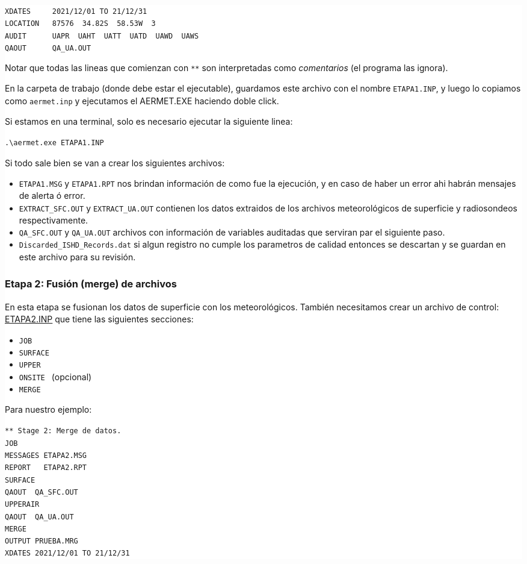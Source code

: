 ```Text
XDATES     2021/12/01 TO 21/12/31
LOCATION   87576  34.82S  58.53W  3
AUDIT      UAPR  UAHT  UATT  UATD  UAWD  UAWS
QAOUT      QA_UA.OUT
```

Notar que todas las lineas que comienzan con ``**`` son interpretadas como *comentarios* (el programa las ignora).

En la carpeta de trabajo (donde debe estar el ejecutable), guardamos este archivo con el nombre ``ETAPA1.INP``, y luego lo copiamos como ``aermet.inp`` y ejecutamos el AERMET.EXE haciendo doble click.

Si estamos en una terminal, solo es necesario ejecutar la siguiente linea:
```shell
.\aermet.exe ETAPA1.INP
```

Si todo sale bien se van a crear los siguientes archivos:
+ ``ETAPA1.MSG`` y ``ETAPA1.RPT`` nos brindan información de como fue la ejecución, y en caso de haber un error ahi habrán mensajes de alerta ó error.
+ ``EXTRACT_SFC.OUT`` y ``EXTRACT_UA.OUT`` contienen los datos extraidos de los archivos meteorológicos de superficie y radiosondeos respectivamente.
+ ``QA_SFC.OUT`` y ``QA_UA.OUT`` archivos con información de variables auditadas que serviran par el siguiente paso.
+ ``Discarded_ISHD_Records.dat`` si algun registro no cumple los parametros de calidad entonces se descartan y se guardan en este archivo para su revisión.


### Etapa 2: Fusión (merge) de archivos

En esta etapa se fusionan los datos de superficie con los meteorológicos.
También necesitamos crear un archivo de control: [ETAPA2.INP](./archivos/aermet/ETAPA2.INP) que tiene las siguientes secciones:
+ ``JOB ``
+ ``SURFACE ``
+ ``UPPER ``
+ ``ONSITE `` (opcional)
+ ``MERGE`` 

Para nuestro ejemplo:

```Text
** Stage 2: Merge de datos.
JOB
MESSAGES ETAPA2.MSG
REPORT   ETAPA2.RPT
SURFACE
QAOUT  QA_SFC.OUT
UPPERAIR
QAOUT  QA_UA.OUT
MERGE
OUTPUT PRUEBA.MRG
XDATES 2021/12/01 TO 21/12/31
```
